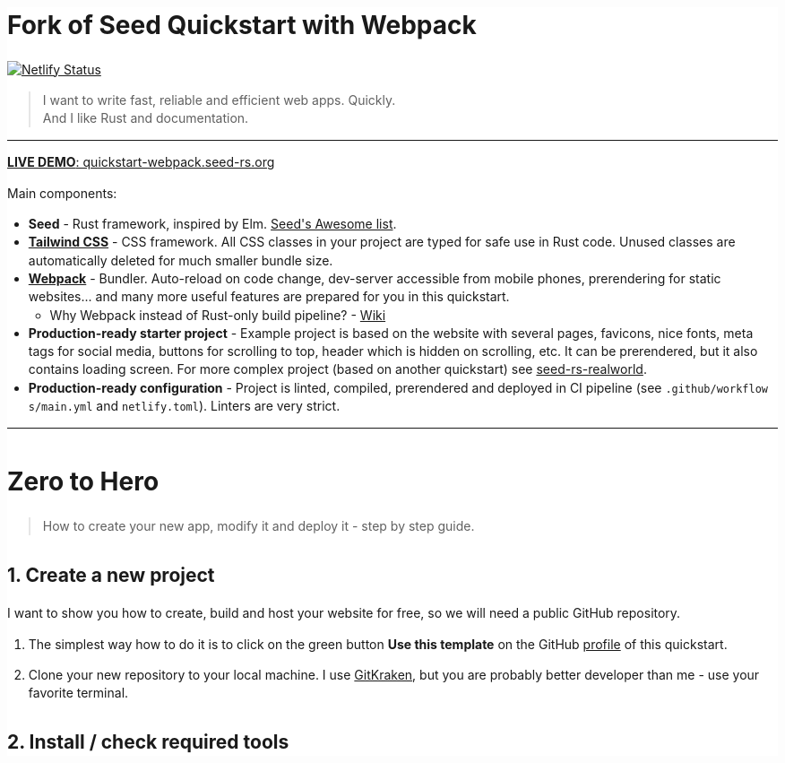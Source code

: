 # Fork of Seed Quickstart with Webpack

[![Netlify Status](https://api.netlify.com/api/v1/badges/745c7b1d-5894-4f58-be28-e730a11e1ff4/deploy-status)](https://app.netlify.com/sites/quickstart-webpack/deploys)


> I want to write fast, reliable and efficient web apps. Quickly.  \
And I like Rust and documentation.

---

[**LIVE DEMO**: quickstart-webpack.seed-rs.org](https://quickstart-webpack.seed-rs.org)

Main components:

- **Seed** - Rust framework, inspired by Elm. [Seed's Awesome list](https://github.com/seed-rs/awesome-seed-rs).
- **[Tailwind CSS](https://tailwindcss.com/)** - CSS framework. All CSS classes in your project are typed for safe use in Rust code. Unused classes are automatically deleted for much smaller bundle size.
- **[Webpack](https://webpack.js.org/)** - Bundler. Auto-reload on code change, dev-server accessible from mobile phones, prerendering for static websites... and many more useful features are prepared for you in this quickstart.
    - Why Webpack instead of Rust-only build pipeline? - [Wiki](https://github.com/seed-rs/seed-quickstart-webpack/wiki/Why-Webpack)
- **Production-ready starter project** - Example project is based on the website with several pages, favicons, nice fonts, meta tags for social media, buttons for scrolling to top, header which is hidden on scrolling, etc. It can be prerendered, but it also contains loading screen.
  For more complex project (based on another quickstart) see [seed-rs-realworld](https://github.com/seed-rs/seed-rs-realworld).
- **Production-ready configuration** - Project is linted, compiled, prerendered and deployed in CI pipeline (see `.github/workflows/main.yml` and `netlify.toml`). Linters are very strict.

---

# Zero to Hero

> How to create your new app, modify it and deploy it - step by step guide.

## 1. Create a new project

I want to show you how to create, build and host your website for free, so we will need a public GitHub repository.

1. The simplest way how to do it is to click on the green button **Use this template** on the GitHub [profile](https://github.com/seed-rs/seed-quickstart-webpack) of this quickstart.

1. Clone your new repository to your local machine. I use [GitKraken](https://www.gitkraken.com/), but you are probably better developer than me - use your favorite terminal.

## 2. Install / check required tools
